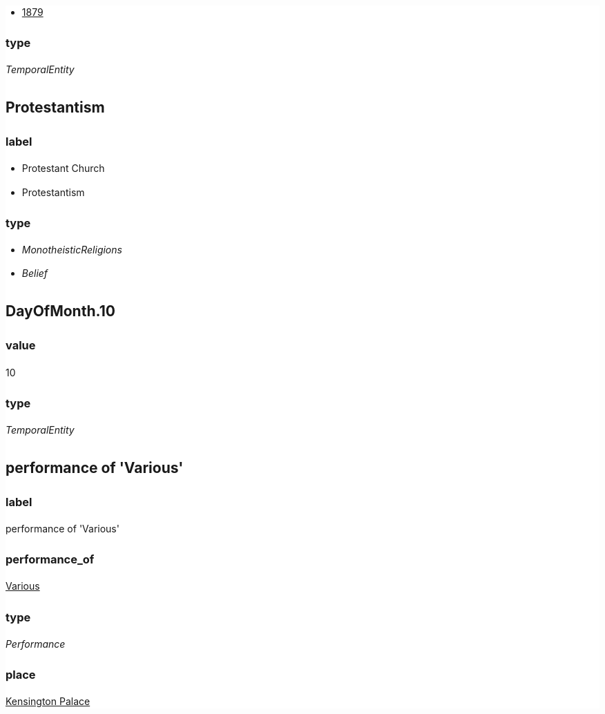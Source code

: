  - [1879](#1879)

### type


*TemporalEntity*

## Protestantism

### label

 - Protestant Church

 - Protestantism

### type

 - *MonotheisticReligions*

 - *Belief*

## DayOfMonth.10

### value


10

### type


*TemporalEntity*

## performance of 'Various'

### label


performance of 'Various'

### performance_of


[Various](#Various)

### type


*Performance*

### place


[Kensington Palace](#Kensington-Palace)
